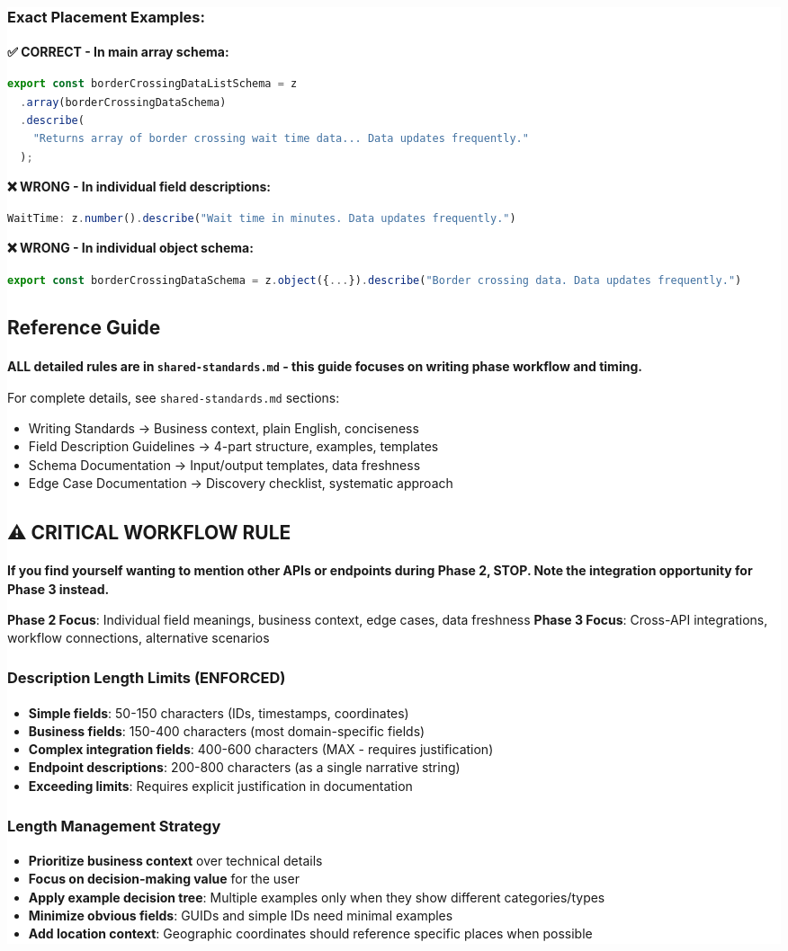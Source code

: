 ### **Exact Placement Examples:**

**✅ CORRECT - In main array schema:**
```typescript
export const borderCrossingDataListSchema = z
  .array(borderCrossingDataSchema)
  .describe(
    "Returns array of border crossing wait time data... Data updates frequently."
  );
```

**❌ WRONG - In individual field descriptions:**
```typescript
WaitTime: z.number().describe("Wait time in minutes. Data updates frequently.")
```

**❌ WRONG - In individual object schema:**
```typescript
export const borderCrossingDataSchema = z.object({...}).describe("Border crossing data. Data updates frequently.")
```

## Reference Guide

**ALL detailed rules are in `shared-standards.md` - this guide focuses on writing phase workflow and timing.**

For complete details, see `shared-standards.md` sections:
- Writing Standards → Business context, plain English, conciseness
- Field Description Guidelines → 4-part structure, examples, templates  
- Schema Documentation → Input/output templates, data freshness
- Edge Case Documentation → Discovery checklist, systematic approach

## **⚠️ CRITICAL WORKFLOW RULE**
**If you find yourself wanting to mention other APIs or endpoints during Phase 2, STOP. Note the integration opportunity for Phase 3 instead.**

**Phase 2 Focus**: Individual field meanings, business context, edge cases, data freshness
**Phase 3 Focus**: Cross-API integrations, workflow connections, alternative scenarios

### Description Length Limits (ENFORCED)
- **Simple fields**: 50-150 characters (IDs, timestamps, coordinates)
- **Business fields**: 150-400 characters (most domain-specific fields)
- **Complex integration fields**: 400-600 characters (MAX - requires justification)
- **Endpoint descriptions**: 200-800 characters (as a single narrative string)
- **Exceeding limits**: Requires explicit justification in documentation

### Length Management Strategy
- **Prioritize business context** over technical details
- **Focus on decision-making value** for the user
- **Apply example decision tree**: Multiple examples only when they show different categories/types
- **Minimize obvious fields**: GUIDs and simple IDs need minimal examples
- **Add location context**: Geographic coordinates should reference specific places when possible

